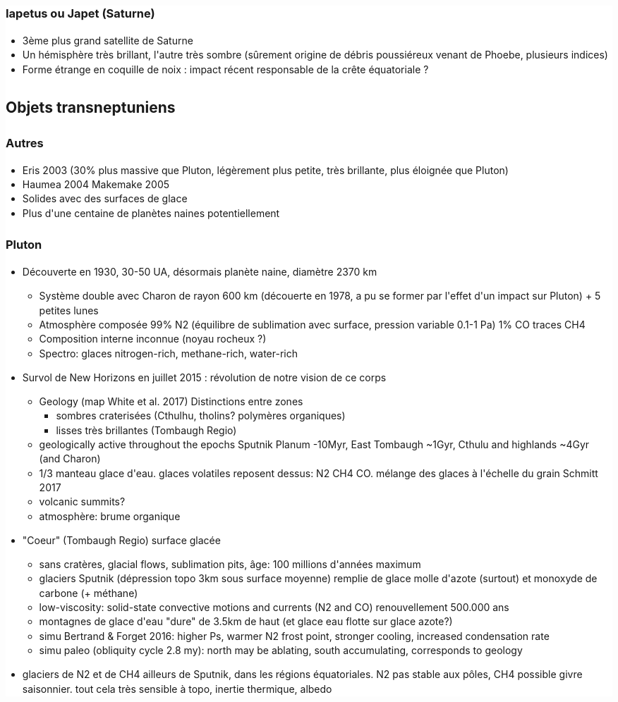 
### Iapetus ou Japet (Saturne)

* 3ème plus grand satellite de Saturne
* Un hémisphère très brillant, l'autre très sombre (sûrement origine de débris poussiéreux venant de Phoebe, plusieurs indices)
* Forme étrange en coquille de noix : impact récent responsable de la crête équatoriale ?



## Objets transneptuniens

### Autres

* Eris 2003 (30% plus massive que Pluton, légèrement plus petite, très brillante, plus éloignée que Pluton) 
* Haumea 2004 Makemake 2005
* Solides avec des surfaces de glace
* Plus d'une centaine de planètes naines potentiellement

### Pluton

* Découverte en 1930, 30-50 UA, désormais planète naine, diamètre 2370 km
    * Système double avec Charon de rayon 600 km (découerte en 1978, a pu se former par l'effet d'un impact sur Pluton) + 5 petites lunes
    * Atmosphère composée 99% N2 (équilibre de sublimation avec surface, pression variable 0.1-1 Pa) 1% CO traces CH4
    * Composition interne inconnue (noyau rocheux ?)
    * Spectro: glaces nitrogen-rich, methane-rich, water-rich

* Survol de New Horizons en juillet 2015 : révolution de notre vision de ce corps
    * Geology (map White et al. 2017) Distinctions entre zones
        - sombres craterisées (Cthulhu, tholins? polymères organiques) 
        - lisses très brillantes (Tombaugh Regio)
    * geologically active throughout the epochs Sputnik Planum -10Myr, East Tombaugh ~1Gyr, Cthulu and highlands ~4Gyr (and Charon)
    * 1/3 manteau glace d'eau. glaces volatiles reposent dessus: N2 CH4 CO. mélange des glaces à l'échelle du grain Schmitt 2017
    * volcanic summits?
    * atmosphère: brume organique

* "Coeur" (Tombaugh Regio) surface glacée
    * sans cratères, glacial flows, sublimation pits, âge: 100 millions d'années maximum
    * glaciers Sputnik (dépression topo 3km sous surface moyenne) remplie de glace molle d'azote (surtout) et monoxyde de carbone (+ méthane)
    * low-viscosity: solid-state convective motions and currents (N2 and CO) renouvellement 500.000 ans
    * montagnes de glace d'eau "dure" de 3.5km de haut (et glace eau flotte sur glace azote?)
    * simu Bertrand & Forget 2016: higher Ps, warmer N2 frost point, stronger cooling, increased condensation rate
    * simu paleo (obliquity cycle 2.8 my): north may be ablating, south accumulating, corresponds to geology

* glaciers de N2 et de CH4 ailleurs de Sputnik, dans les régions équatoriales. N2 pas stable aux pôles, CH4 possible givre saisonnier. tout cela très sensible à topo, inertie thermique, albedo
